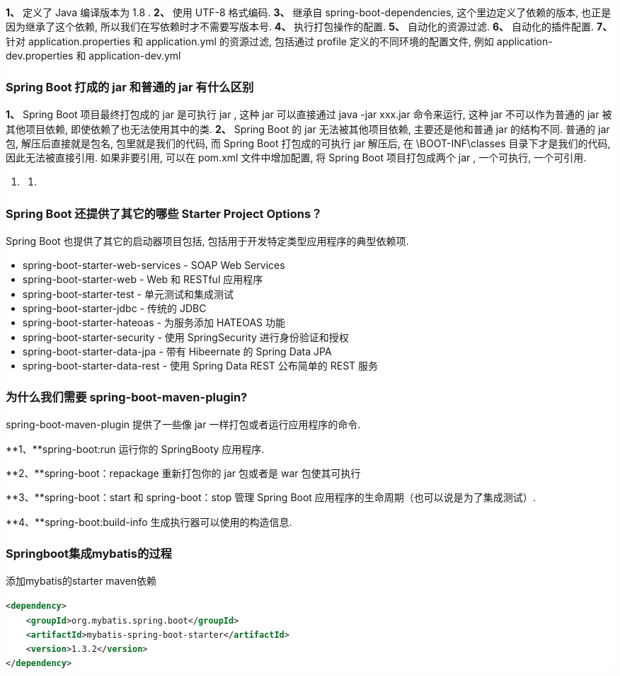 **1、** 定义了 Java 编译版本为 1.8 . 
**2、** 使用 UTF-8 格式编码. 
**3、** 继承自 spring-boot-dependencies, 这个里边定义了依赖的版本, 也正是因为继承了这个依赖, 所以我们在写依赖时才不需要写版本号. 
**4、** 执行打包操作的配置. 
**5、** 自动化的资源过滤. 
**6、** 自动化的插件配置. 
**7、** 针对 application.properties 和 application.yml 的资源过滤, 包括通过 profile 定义的不同环境的配置文件, 例如 application-dev.properties 和 application-dev.yml



### Spring Boot 打成的 jar 和普通的 jar 有什么区别

**1、** Spring Boot 项目最终打包成的 jar 是可执行 jar , 这种 jar 可以直接通过 java -jar xxx.jar 命令来运行, 这种 jar 不可以作为普通的 jar 被其他项目依赖, 即使依赖了也无法使用其中的类. 
**2、** Spring Boot 的 jar 无法被其他项目依赖, 主要还是他和普通 jar 的结构不同. 普通的 jar 包, 解压后直接就是包名, 包里就是我们的代码, 而 Spring Boot 打包成的可执行 jar 解压后, 在 \BOOT-INF\classes 目录下才是我们的代码, 因此无法被直接引用. 如果非要引用, 可以在 pom.xml 文件中增加配置, 将 Spring Boot 项目打包成两个 jar , 一个可执行, 一个可引用. 

1. 1. 



### Spring Boot 还提供了其它的哪些 Starter Project Options？

Spring Boot 也提供了其它的启动器项目包括, 包括用于开发特定类型应用程序的典型依赖项. 

- spring-boot-starter-web-services - SOAP Web Services
- spring-boot-starter-web - Web 和 RESTful 应用程序
- spring-boot-starter-test - 单元测试和集成测试
- spring-boot-starter-jdbc - 传统的 JDBC
- spring-boot-starter-hateoas - 为服务添加 HATEOAS 功能
- spring-boot-starter-security - 使用 SpringSecurity 进行身份验证和授权
- spring-boot-starter-data-jpa - 带有 Hibeernate 的 Spring Data JPA
- spring-boot-starter-data-rest - 使用 Spring Data REST 公布简单的 REST 服务



### 为什么我们需要 spring-boot-maven-plugin?

spring-boot-maven-plugin 提供了一些像 jar 一样打包或者运行应用程序的命令. 

**1、**spring-boot:run 运行你的 SpringBooty 应用程序. 

**2、**spring-boot：repackage 重新打包你的 jar 包或者是 war 包使其可执行

**3、**spring-boot：start 和 spring-boot：stop 管理 Spring Boot 应用程序的生命周期（也可以说是为了集成测试）. 

**4、**spring-boot:build-info 生成执行器可以使用的构造信息. 



### Springboot集成mybatis的过程

添加mybatis的starter maven依赖 

```XML
<dependency>
    <groupId>org.mybatis.spring.boot</groupId>
    <artifactId>mybatis-spring-boot-starter</artifactId>
    <version>1.3.2</version>
</dependency>
```
